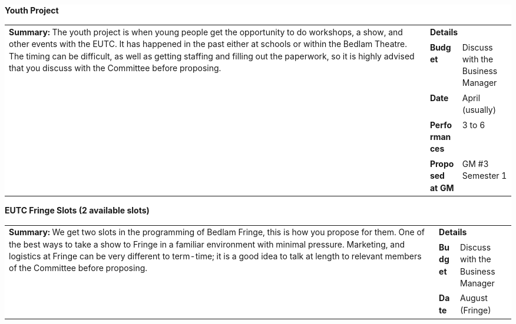 
**Youth Project**


<table>
  <tr>
   <td rowspan="5" ><strong>Summary: </strong>The youth project is when young people get the opportunity to do workshops, a show, and other events with the EUTC. It has happened in the past either at schools or within the Bedlam Theatre. The timing can be difficult, as well as getting staffing and filling out the paperwork, so it is highly advised that you discuss with the Committee before proposing.
   </td>
   <td colspan="2" ><strong>Details</strong>
   </td>
  </tr>
  <tr>
   <td><strong>Budget</strong>
   </td>
   <td>Discuss with the Business Manager
   </td>
  </tr>
  <tr>
   <td><strong>Date</strong>
   </td>
   <td>April (usually)
   </td>
  </tr>
  <tr>
   <td><strong>Performances</strong>
   </td>
   <td>3 to 6
   </td>
  </tr>
  <tr>
   <td><strong>Proposed at GM</strong>
   </td>
   <td>GM #3 Semester 1
   </td>
  </tr>
</table>


**EUTC Fringe Slots (2 available slots)**


<table>
  <tr>
   <td rowspan="5" ><strong>Summary: </strong>We get two slots in the programming of Bedlam Fringe, this is how you propose for them. One of the best ways to take a show to Fringe in a familiar environment with minimal pressure. Marketing, and logistics at Fringe can be very different to term-time; it is a good idea to talk at length to relevant members of the Committee before proposing.
   </td>
   <td colspan="2" ><strong>Details</strong>
   </td>
  </tr>
  <tr>
   <td><strong>Budget</strong>
   </td>
   <td>Discuss with the Business Manager
   </td>
  </tr>
  <tr>
   <td><strong>Date</strong>
   </td>
   <td>August (Fringe)
   </td>
  </tr>